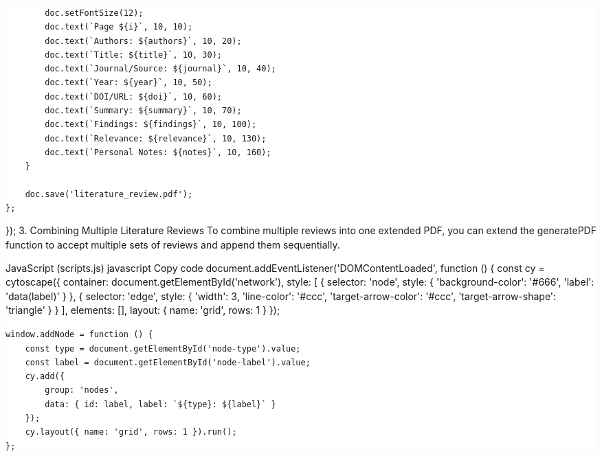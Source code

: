             doc.setFontSize(12);
            doc.text(`Page ${i}`, 10, 10);
            doc.text(`Authors: ${authors}`, 10, 20);
            doc.text(`Title: ${title}`, 10, 30);
            doc.text(`Journal/Source: ${journal}`, 10, 40);
            doc.text(`Year: ${year}`, 10, 50);
            doc.text(`DOI/URL: ${doi}`, 10, 60);
            doc.text(`Summary: ${summary}`, 10, 70);
            doc.text(`Findings: ${findings}`, 10, 100);
            doc.text(`Relevance: ${relevance}`, 10, 130);
            doc.text(`Personal Notes: ${notes}`, 10, 160);
        }

        doc.save('literature_review.pdf');
    };
});
3. Combining Multiple Literature Reviews
To combine multiple reviews into one extended PDF, you can extend the generatePDF function to accept multiple sets of reviews and append them sequentially.

JavaScript (scripts.js)
javascript
Copy code
document.addEventListener('DOMContentLoaded', function () {
    const cy = cytoscape({
        container: document.getElementById('network'),
        style: [
            {
                selector: 'node',
                style: {
                    'background-color': '#666',
                    'label': 'data(label)'
                }
            },
            {
                selector: 'edge',
                style: {
                    'width': 3,
                    'line-color': '#ccc',
                    'target-arrow-color': '#ccc',
                    'target-arrow-shape': 'triangle'
                }
            }
        ],
        elements: [],
        layout: {
            name: 'grid',
            rows: 1
        }
    });

    window.addNode = function () {
        const type = document.getElementById('node-type').value;
        const label = document.getElementById('node-label').value;
        cy.add({
            group: 'nodes',
            data: { id: label, label: `${type}: ${label}` }
        });
        cy.layout({ name: 'grid', rows: 1 }).run();
    };
